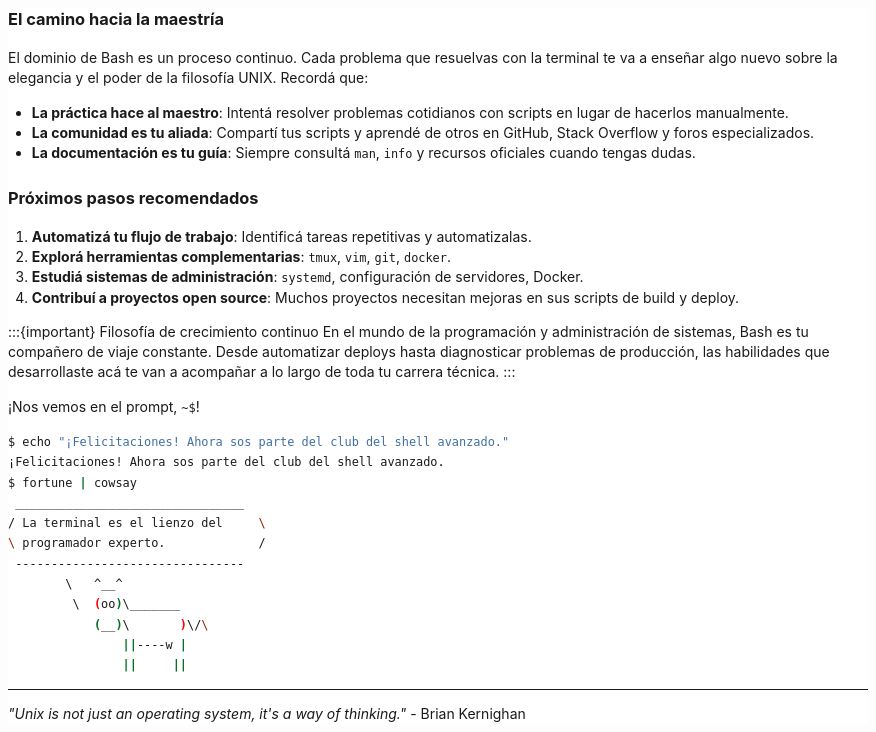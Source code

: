 ### El camino hacia la maestría

El dominio de Bash es un proceso continuo. Cada problema que resuelvas con la terminal te va a enseñar algo nuevo sobre la elegancia y el poder de la filosofía UNIX. Recordá que:

- **La práctica hace al maestro**: Intentá resolver problemas cotidianos con scripts en lugar de hacerlos manualmente.
- **La comunidad es tu aliada**: Compartí tus scripts y aprendé de otros en GitHub, Stack Overflow y foros especializados.
- **La documentación es tu guía**: Siempre consultá `man`, `info` y recursos oficiales cuando tengas dudas.

### Próximos pasos recomendados

1. **Automatizá tu flujo de trabajo**: Identificá tareas repetitivas y automatizalas.
2. **Explorá herramientas complementarias**: `tmux`, `vim`, `git`, `docker`.
3. **Estudiá sistemas de administración**: `systemd`, configuración de servidores, Docker.
4. **Contribuí a proyectos open source**: Muchos proyectos necesitan mejoras en sus scripts de build y deploy.

:::{important} Filosofía de crecimiento continuo
En el mundo de la programación y administración de sistemas, Bash es tu compañero de viaje constante. Desde automatizar deploys hasta diagnosticar problemas de producción, las habilidades que desarrollaste acá te van a acompañar a lo largo de toda tu carrera técnica.
:::

¡Nos vemos en el prompt, `~$`!

```bash
$ echo "¡Felicitaciones! Ahora sos parte del club del shell avanzado."
¡Felicitaciones! Ahora sos parte del club del shell avanzado.
$ fortune | cowsay
 ________________________________
/ La terminal es el lienzo del     \
\ programador experto.             /
 --------------------------------
        \   ^__^
         \  (oo)\_______
            (__)\       )\/\
                ||----w |
                ||     ||
```

---

*"Unix is not just an operating system, it's a way of thinking."* - Brian Kernighan
